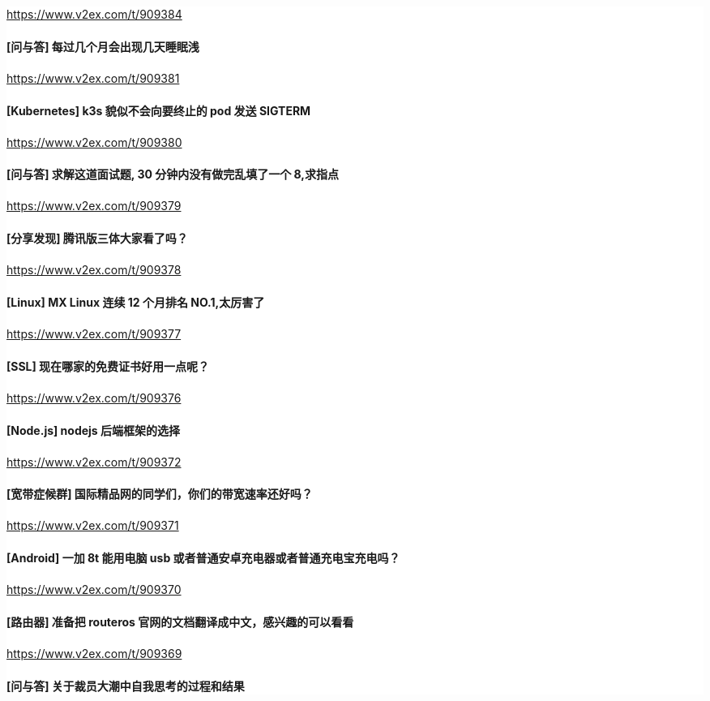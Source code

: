 https://www.v2ex.com/t/909384



#### **\[问与答\] 每过几个月会出现几天睡眠浅** 

https://www.v2ex.com/t/909381



#### **\[Kubernetes\] k3s 貌似不会向要终止的 pod 发送 SIGTERM** 

https://www.v2ex.com/t/909380



#### **\[问与答\] 求解这道面试题, 30 分钟内没有做完乱填了一个 8,求指点** 

https://www.v2ex.com/t/909379



#### **\[分享发现\] 腾讯版三体大家看了吗？** 

https://www.v2ex.com/t/909378



#### **\[Linux\] MX Linux 连续 12 个月排名 NO.1,太厉害了** 

https://www.v2ex.com/t/909377



#### **\[SSL\] 现在哪家的免费证书好用一点呢？** 

https://www.v2ex.com/t/909376



#### **\[Node.js\] nodejs 后端框架的选择** 

https://www.v2ex.com/t/909372



#### **\[宽带症候群\] 国际精品网的同学们，你们的带宽速率还好吗？** 

https://www.v2ex.com/t/909371



#### **\[Android\] 一加 8t 能用电脑 usb 或者普通安卓充电器或者普通充电宝充电吗？** 

https://www.v2ex.com/t/909370



#### **\[路由器\] 准备把 routeros 官网的文档翻译成中文，感兴趣的可以看看** 

https://www.v2ex.com/t/909369



#### **\[问与答\] 关于裁员大潮中自我思考的过程和结果** 
